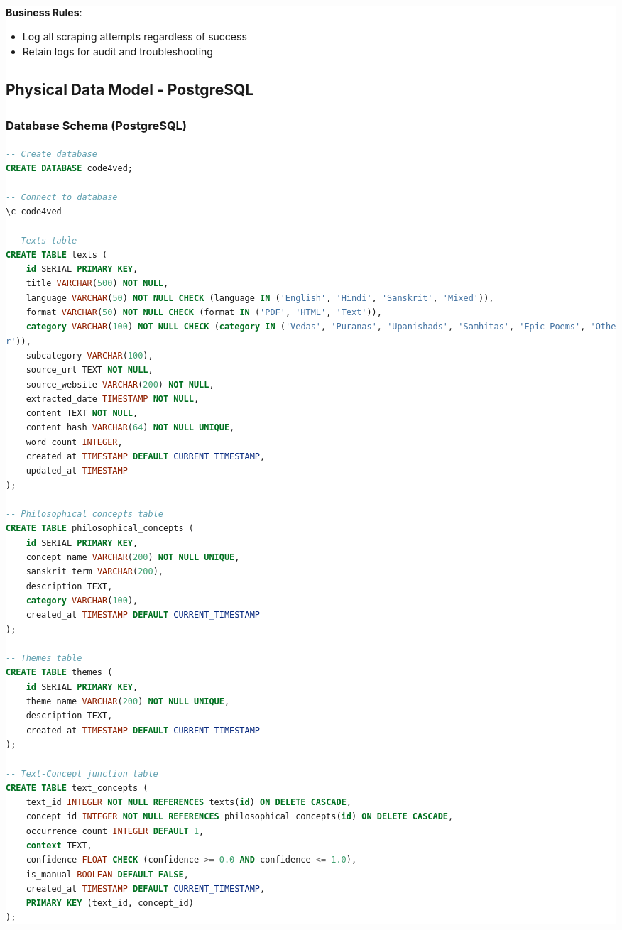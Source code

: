 **Business Rules**:
- Log all scraping attempts regardless of success
- Retain logs for audit and troubleshooting

## Physical Data Model - PostgreSQL

### Database Schema (PostgreSQL)

```sql
-- Create database
CREATE DATABASE code4ved;

-- Connect to database
\c code4ved

-- Texts table
CREATE TABLE texts (
    id SERIAL PRIMARY KEY,
    title VARCHAR(500) NOT NULL,
    language VARCHAR(50) NOT NULL CHECK (language IN ('English', 'Hindi', 'Sanskrit', 'Mixed')),
    format VARCHAR(50) NOT NULL CHECK (format IN ('PDF', 'HTML', 'Text')),
    category VARCHAR(100) NOT NULL CHECK (category IN ('Vedas', 'Puranas', 'Upanishads', 'Samhitas', 'Epic Poems', 'Other')),
    subcategory VARCHAR(100),
    source_url TEXT NOT NULL,
    source_website VARCHAR(200) NOT NULL,
    extracted_date TIMESTAMP NOT NULL,
    content TEXT NOT NULL,
    content_hash VARCHAR(64) NOT NULL UNIQUE,
    word_count INTEGER,
    created_at TIMESTAMP DEFAULT CURRENT_TIMESTAMP,
    updated_at TIMESTAMP
);

-- Philosophical concepts table
CREATE TABLE philosophical_concepts (
    id SERIAL PRIMARY KEY,
    concept_name VARCHAR(200) NOT NULL UNIQUE,
    sanskrit_term VARCHAR(200),
    description TEXT,
    category VARCHAR(100),
    created_at TIMESTAMP DEFAULT CURRENT_TIMESTAMP
);

-- Themes table
CREATE TABLE themes (
    id SERIAL PRIMARY KEY,
    theme_name VARCHAR(200) NOT NULL UNIQUE,
    description TEXT,
    created_at TIMESTAMP DEFAULT CURRENT_TIMESTAMP
);

-- Text-Concept junction table
CREATE TABLE text_concepts (
    text_id INTEGER NOT NULL REFERENCES texts(id) ON DELETE CASCADE,
    concept_id INTEGER NOT NULL REFERENCES philosophical_concepts(id) ON DELETE CASCADE,
    occurrence_count INTEGER DEFAULT 1,
    context TEXT,
    confidence FLOAT CHECK (confidence >= 0.0 AND confidence <= 1.0),
    is_manual BOOLEAN DEFAULT FALSE,
    created_at TIMESTAMP DEFAULT CURRENT_TIMESTAMP,
    PRIMARY KEY (text_id, concept_id)
);
```